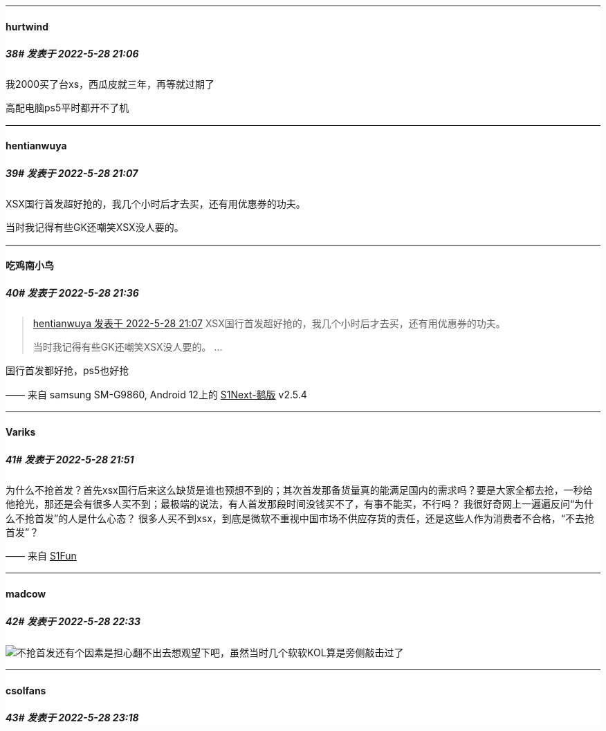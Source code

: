 *****

####  hurtwind  
##### 38#       发表于 2022-5-28 21:06

我2000买了台xs，西瓜皮就三年，再等就过期了

高配电脑ps5平时都开不了机

*****

####  hentianwuya  
##### 39#       发表于 2022-5-28 21:07

XSX国行首发超好抢的，我几个小时后才去买，还有用优惠券的功夫。

当时我记得有些GK还嘲笑XSX没人要的。

*****

####  吃鸡南小鸟  
##### 40#       发表于 2022-5-28 21:36

<blockquote><a href="httphttps://bbs.saraba1st.com/2b/forum.php?mod=redirect&amp;goto=findpost&amp;pid=56031317&amp;ptid=2071837" target="_blank">hentianwuya 发表于 2022-5-28 21:07</a>
XSX国行首发超好抢的，我几个小时后才去买，还有用优惠券的功夫。

当时我记得有些GK还嘲笑XSX没人要的。 ...</blockquote>
国行首发都好抢，ps5也好抢

—— 来自 samsung SM-G9860, Android 12上的 [S1Next-鹅版](https://github.com/ykrank/S1-Next/releases) v2.5.4

*****

####  Variks  
##### 41#       发表于 2022-5-28 21:51

为什么不抢首发？首先xsx国行后来这么缺货是谁也预想不到的；其次首发那备货量真的能满足国内的需求吗？要是大家全都去抢，一秒给他抢光，那还是会有很多人买不到；最极端的说法，有人首发那段时间没钱买不了，有事不能买，不行吗？
我很好奇网上一遍遍反问“为什么不抢首发”的人是什么心态？
很多人买不到xsx，到底是微软不重视中国市场不供应存货的责任，还是这些人作为消费者不合格，“不去抢首发”？

—— 来自 [S1Fun](https://s1fun.koalcat.com)

*****

####  madcow  
##### 42#       发表于 2022-5-28 22:33

<img src="https://static.saraba1st.com/image/smiley/face2017/067.png" referrerpolicy="no-referrer">不抢首发还有个因素是担心翻不出去想观望下吧，虽然当时几个软软KOL算是旁侧敲击过了

*****

####  csolfans  
##### 43#       发表于 2022-5-28 23:18
